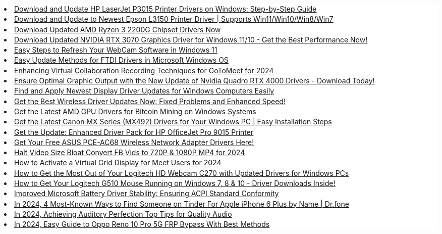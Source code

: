 <li><a href="https://driver-download.techidaily.com/download-and-update-hp-laserjet-p3015-printer-drivers-on-windows-step-by-step-guide/"><u>Download and Update HP LaserJet P3015 Printer Drivers on Windows: Step-by-Step Guide</u></a></li>
<li><a href="https://driver-download.techidaily.com/download-and-update-to-newest-epson-l3150-printer-driver-supports-win11win10win8win7/"><u>Download and Update to Newest Epson L3150 Printer Driver | Supports Win11/Win10/Win8/Win7</u></a></li>
<li><a href="https://driver-download.techidaily.com/download-updated-amd-ryzen-3-2200g-chipset-drivers-now/"><u>Download Updated AMD Ryzen 3 2200G Chipset Drivers Now</u></a></li>
<li><a href="https://driver-download.techidaily.com/download-updated-nvidia-rtx-3070-graphics-driver-for-windows-1110-get-the-best-performance-now/"><u>Download Updated NVIDIA RTX 3070 Graphics Driver for Windows 11/10 - Get the Best Performance Now!</u></a></li>
<li><a href="https://driver-download.techidaily.com/easy-steps-to-refresh-your-webcam-software-in-windows-11/"><u>Easy Steps to Refresh Your WebCam Software in Windows 11</u></a></li>
<li><a href="https://driver-download.techidaily.com/easy-update-methods-for-ftdi-drivers-in-microsoft-windows-os/"><u>Easy Update Methods for FTDI Drivers in Microsoft Windows OS</u></a></li>
<li><a href="https://on-screen-recording.techidaily.com/enhancing-virtual-collaboration-recording-techniques-for-gotomeet-for-2024/"><u>Enhancing Virtual Collaboration  Recording Techniques for GoToMeet for 2024</u></a></li>
<li><a href="https://driver-download.techidaily.com/ensure-optimal-graphic-output-with-the-new-update-of-nvidia-quadro-rtx-4000-drivers-download-today/"><u>Ensure Optimal Graphic Output with the New Update of Nvidia Quadro RTX 4000 Drivers - Download Today!</u></a></li>
<li><a href="https://driver-download.techidaily.com/find-and-apply-newest-display-driver-updates-for-windows-computers-easily/"><u>Find and Apply Newest Display Driver Updates for Windows Computers Easily</u></a></li>
<li><a href="https://driver-download.techidaily.com/1722971119520-get-the-best-wireless-driver-updates-now-fixed-problems-and-enhanced-speed/"><u>Get the Best Wireless Driver Updates Now: Fixed Problems and Enhanced Speed!</u></a></li>
<li><a href="https://driver-download.techidaily.com/get-the-latest-amd-gpu-drivers-for-bitcoin-mining-on-windows-systems/"><u>Get the Latest AMD GPU Drivers for Bitcoin Mining on Windows Systems</u></a></li>
<li><a href="https://driver-download.techidaily.com/get-the-latest-canon-mx-series-mx492-drivers-for-your-windows-pc-easy-installation-steps/"><u>Get the Latest Canon MX Series (MX492) Drivers for Your Windows PC | Easy Installation Steps</u></a></li>
<li><a href="https://driver-download.techidaily.com/get-the-update-enhanced-driver-pack-for-hp-officejet-pro-9015-printer/"><u>Get the Update: Enhanced Driver Pack for HP OfficeJet Pro 9015 Printer</u></a></li>
<li><a href="https://driver-download.techidaily.com/1722978430895-get-your-free-asus-pce-ac68-wireless-network-adapter-drivers-here/"><u>Get Your Free ASUS PCE-AC68 Wireless Network Adapter Drivers Here!</u></a></li>
<li><a href="https://facebook-video-content.techidaily.com/halt-video-size-bloat-convert-fb-vids-to-720p-and-1080p-mp4-for-2024/"><u>Halt Video Size Bloat  Convert FB Vids to 720P & 1080P MP4 for 2024</u></a></li>
<li><a href="https://screen-activity-recording.techidaily.com/how-to-activate-a-virtual-grid-display-for-meet-users-for-2024/"><u>How to Activate a Virtual Grid Display for Meet Users for 2024</u></a></li>
<li><a href="https://driver-download.techidaily.com/how-to-get-the-most-out-of-your-logitech-hd-webcam-c270-with-updated-drivers-for-windows-pcs/"><u>How to Get the Most Out of Your Logitech HD Webcam C270 with Updated Drivers for Windows PCs</u></a></li>
<li><a href="https://driver-download.techidaily.com/how-to-get-your-logitech-g510-mouse-running-on-windows-7-8-and-10-driver-downloads-inside/"><u>How to Get Your Logitech G510 Mouse Running on Windows 7, 8 & 10 - Driver Downloads Inside!</u></a></li>
<li><a href="https://driver-download.techidaily.com/improved-microsoft-battery-driver-stability-ensuring-acpi-standard-conformity/"><u>Improved Microsoft Battery Driver Stability: Ensuring ACPI Standard Conformity</u></a></li>
<li><a href="https://location-social.techidaily.com/in-2024-4-most-known-ways-to-find-someone-on-tinder-for-apple-iphone-6-plus-by-name-drfone-by-drfone-virtual-ios/"><u>In 2024, 4 Most-Known Ways to Find Someone on Tinder For Apple iPhone 6 Plus by Name | Dr.fone</u></a></li>
<li><a href="https://youtube-docs.techidaily.com/24-achieving-auditory-perfection-top-tips-for-quality-audio/"><u>In 2024, Achieving Auditory Perfection  Top Tips for Quality Audio</u></a></li>
<li><a href="https://android-frp.techidaily.com/in-2024-easy-guide-to-oppo-reno-10-pro-5g-frp-bypass-with-best-methods-by-drfone-android/"><u>In 2024, Easy Guide to Oppo Reno 10 Pro 5G FRP Bypass With Best Methods</u></a></li>